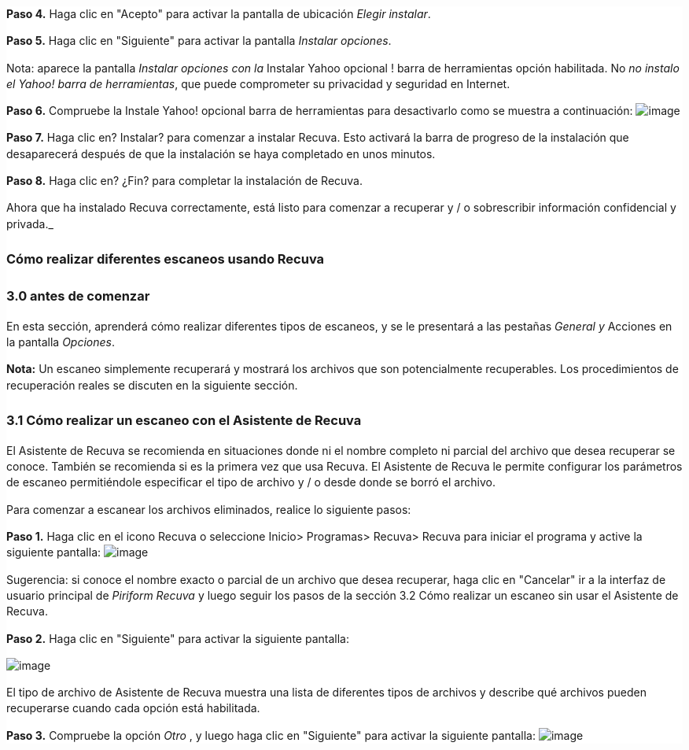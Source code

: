 **Paso 4.** Haga clic en "Acepto" para activar la pantalla de ubicación _Elegir instalar_.

**Paso 5.** Haga clic en "Siguiente" para activar la pantalla _Instalar opciones_.

Nota: aparece la pantalla _Instalar opciones con la_ Instalar Yahoo opcional ! barra de herramientas opción habilitada. No _no instalo el Yahoo! barra de herramientas_, que puede comprometer su privacidad y seguridad en Internet.

**Paso 6.** Compruebe la Instale Yahoo! opcional barra de herramientas para desactivarlo como se muestra a continuación: 
![image](tool_recuva1.png) 

**Paso 7.** Haga clic en? Instalar? para comenzar a instalar Recuva. Esto activará la barra de progreso de la instalación que desaparecerá después de que la instalación se haya completado en unos minutos.

**Paso 8.** Haga clic en? ¿Fin? para completar la instalación de Recuva.

Ahora que ha instalado Recuva correctamente, está listo para comenzar a recuperar y / o sobrescribir información confidencial y privada._

### Cómo realizar diferentes escaneos usando Recuva

### 3.0 antes de comenzar

En esta sección, aprenderá cómo realizar diferentes tipos de escaneos, y se le presentará a las pestañas _General y_ Acciones en la pantalla _Opciones_. 

**Nota:** Un escaneo simplemente recuperará y mostrará los archivos que son potencialmente recuperables. Los procedimientos de recuperación reales se discuten en la siguiente sección.

### 3.1 Cómo realizar un escaneo con el Asistente de Recuva

El Asistente de Recuva se recomienda en situaciones donde ni el nombre completo ni parcial del archivo que desea recuperar se conoce. También se recomienda si es la primera vez que usa Recuva. El Asistente de Recuva le permite configurar los parámetros de escaneo permitiéndole especificar el tipo de archivo y / o desde donde se borró el archivo.

Para comenzar a escanear los archivos eliminados, realice lo siguiente pasos:

**Paso 1.** Haga clic en el icono Recuva o seleccione Inicio> Programas> Recuva> Recuva para iniciar el programa y active la siguiente pantalla: 
![image](tool_recuva2.png)

Sugerencia: si conoce el nombre exacto o parcial de un archivo que desea recuperar, haga clic en "Cancelar" ir a la interfaz de usuario principal de _Piriform Recuva_ y luego seguir los pasos de la sección 3.2 Cómo realizar un escaneo sin usar el Asistente de Recuva.

**Paso 2.** Haga clic en "Siguiente" para activar la siguiente pantalla: 

![image](tool_recuva3.png)

El tipo de archivo de Asistente de Recuva muestra una lista de diferentes tipos de archivos y describe qué archivos pueden recuperarse cuando cada opción está habilitada.

**Paso 3.** Compruebe la opción _Otro_ , y luego haga clic en "Siguiente" para activar la siguiente pantalla: 
![image](tool_recuva4.png) 
